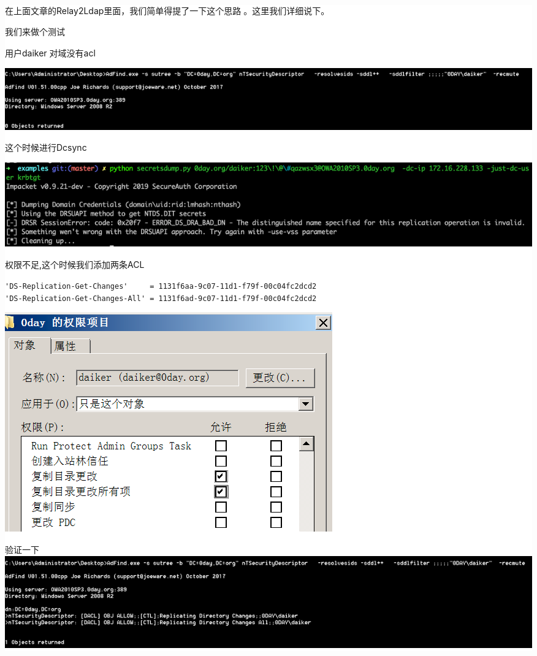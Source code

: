    在上面文章的Relay2Ldap里面，我们简单得提了一下这个思路 。这里我们详细说下。

   我们来做个测试

   用户daiker 对域没有acl

   ![image-20191208202120912](img/NTLM_RELAY_3_ANQUANKE/image-20191208202120912.png)

   这个时候进行Dcsync

   ![image-20191208202209427](img/NTLM_RELAY_3_ANQUANKE/image-20191208202209427.png)

   权限不足,这个时候我们添加两条ACL

   ```
   'DS-Replication-Get-Changes'     = 1131f6aa-9c07-11d1-f79f-00c04fc2dcd2
   'DS-Replication-Get-Changes-All' = 1131f6ad-9c07-11d1-f79f-00c04fc2dcd2
   ```

   ![image-20191208202324097](img/NTLM_RELAY_3_ANQUANKE/image-20191208202324097.png)

   验证一下![image-20191208202358675](img/NTLM_RELAY_3_ANQUANKE/image-20191208202358675.png)
